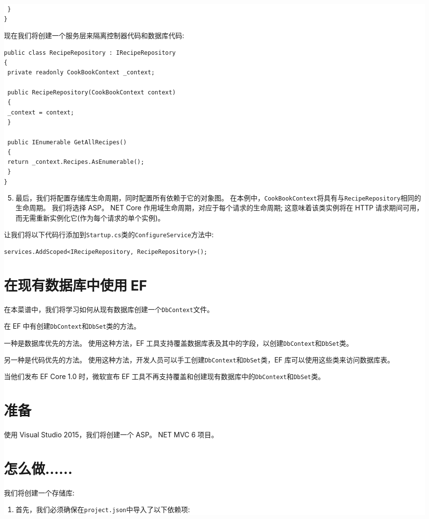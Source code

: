 ```
 }
} 
```

现在我们将创建一个服务层来隔离控制器代码和数据库代码:

```
public class RecipeRepository : IRecipeRepository 
{ 
 private readonly CookBookContext _context; 

 public RecipeRepository(CookBookContext context) 
 { 
 _context = context; 
 } 

 public IEnumerable GetAllRecipes() 
 { 
 return _context.Recipes.AsEnumerable(); 
 } 
} 
```

5.  最后，我们将配置存储库生命周期，同时配置所有依赖于它的对象图。 在本例中，`CookBookContext`将具有与`RecipeRepository`相同的生命周期。 我们将选择 ASP。 NET Core 作用域生命周期，对应于每个请求的生命周期; 这意味着该类实例将在 HTTP 请求期间可用，而无需重新实例化它(作为每个请求的单个实例)。

让我们将以下代码行添加到`Startup.cs`类的`ConfigureService`方法中:

```
services.AddScoped<IRecipeRepository, RecipeRepository>(); 
```

# 在现有数据库中使用 EF

在本菜谱中，我们将学习如何从现有数据库创建一个`DbContext`文件。

在 EF 中有创建`DbContext`和`DbSet`类的方法。

一种是数据库优先的方法。 使用这种方法，EF 工具支持覆盖数据库表及其中的字段，以创建`DbContext`和`DbSet`类。

另一种是代码优先的方法。 使用这种方法，开发人员可以手工创建`DbContext`和`DbSet`类，EF 库可以使用这些类来访问数据库表。

当他们发布 EF Core 1.0 时，微软宣布 EF 工具不再支持覆盖和创建现有数据库中的`DbContext`和`DbSet`类。

# 准备

使用 Visual Studio 2015，我们将创建一个 ASP。 NET MVC 6 项目。

# 怎么做……

我们将创建一个存储库:

1.  首先，我们必须确保在`project.json`中导入了以下依赖项:
